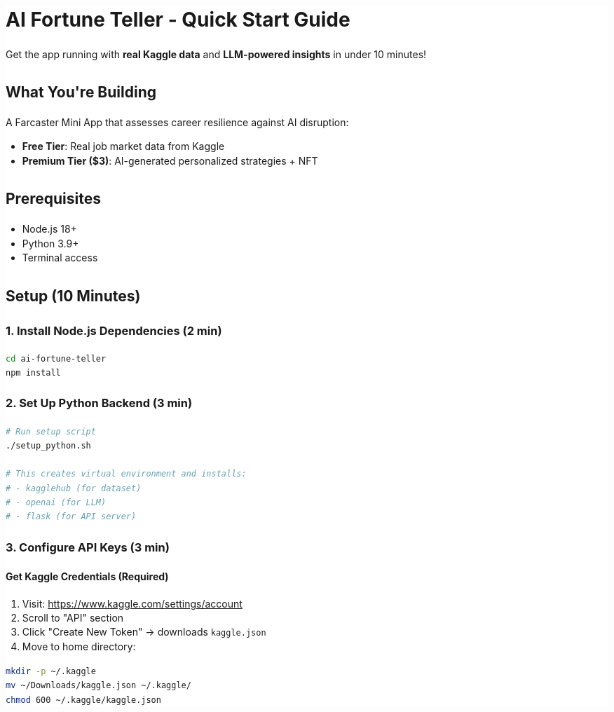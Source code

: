 # AI Fortune Teller - Quick Start Guide

Get the app running with **real Kaggle data** and **LLM-powered insights** in under 10 minutes!

## What You're Building

A Farcaster Mini App that assesses career resilience against AI disruption:
- **Free Tier**: Real job market data from Kaggle
- **Premium Tier ($3)**: AI-generated personalized strategies + NFT

## Prerequisites

- Node.js 18+
- Python 3.9+
- Terminal access

## Setup (10 Minutes)

### 1. Install Node.js Dependencies (2 min)

```bash
cd ai-fortune-teller
npm install
```

### 2. Set Up Python Backend (3 min)

```bash
# Run setup script
./setup_python.sh

# This creates virtual environment and installs:
# - kagglehub (for dataset)
# - openai (for LLM)
# - flask (for API server)
```

### 3. Configure API Keys (3 min)

#### Get Kaggle Credentials (Required)

1. Visit: https://www.kaggle.com/settings/account
2. Scroll to "API" section
3. Click "Create New Token" → downloads `kaggle.json`
4. Move to home directory:

```bash
mkdir -p ~/.kaggle
mv ~/Downloads/kaggle.json ~/.kaggle/
chmod 600 ~/.kaggle/kaggle.json
```
